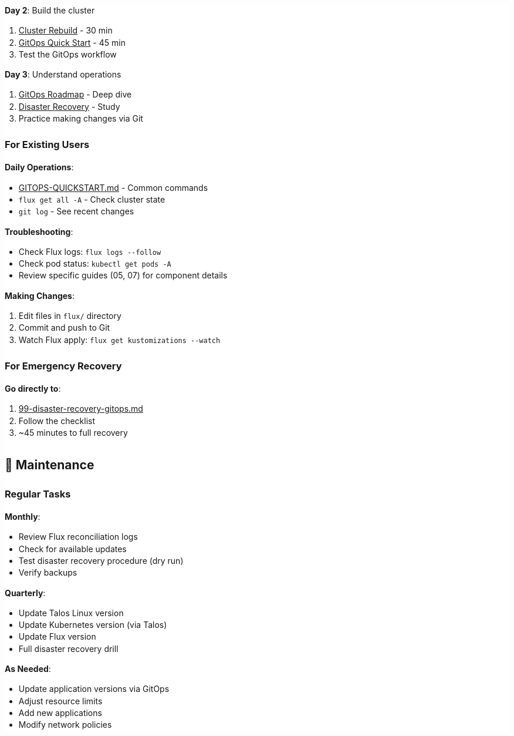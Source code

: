 **Day 2**: Build the cluster
1. [Cluster Rebuild](02-cluster-rebuild.md) - 30 min
2. [GitOps Quick Start](GITOPS-QUICKSTART.md) - 45 min
3. Test the GitOps workflow

**Day 3**: Understand operations
1. [GitOps Roadmap](GITOPS-ROADMAP.md) - Deep dive
2. [Disaster Recovery](99-disaster-recovery-gitops.md) - Study
3. Practice making changes via Git

### For Existing Users

**Daily Operations**:
- [GITOPS-QUICKSTART.md](GITOPS-QUICKSTART.md) - Common commands
- `flux get all -A` - Check cluster state
- `git log` - See recent changes

**Troubleshooting**:
- Check Flux logs: `flux logs --follow`
- Check pod status: `kubectl get pods -A`
- Review specific guides (05, 07) for component details

**Making Changes**:
1. Edit files in `flux/` directory
2. Commit and push to Git
3. Watch Flux apply: `flux get kustomizations --watch`

### For Emergency Recovery

**Go directly to**:
1. [99-disaster-recovery-gitops.md](99-disaster-recovery-gitops.md)
2. Follow the checklist
3. ~45 minutes to full recovery

## 🔧 Maintenance

### Regular Tasks

**Monthly**:
- Review Flux reconciliation logs
- Check for available updates
- Test disaster recovery procedure (dry run)
- Verify backups

**Quarterly**:
- Update Talos Linux version
- Update Kubernetes version (via Talos)
- Update Flux version
- Full disaster recovery drill

**As Needed**:
- Update application versions via GitOps
- Adjust resource limits
- Add new applications
- Modify network policies
